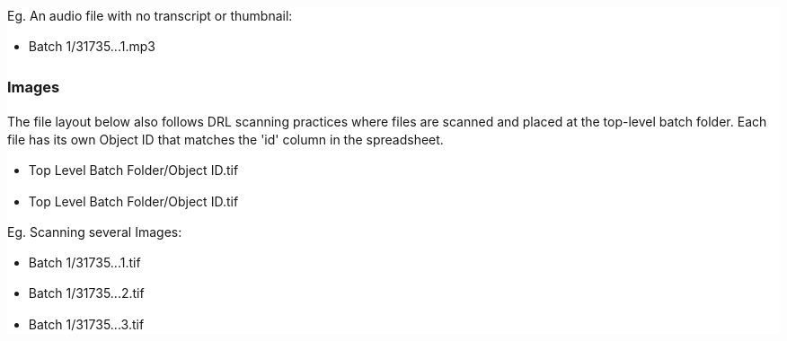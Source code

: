 Eg. An audio file with no transcript or thumbnail:

- Batch 1/31735...1.mp3

### Images

The file layout below also follows DRL scanning practices where files
are scanned and placed at the top-level batch folder. Each file has its
own Object ID that matches the 'id' column in the spreadsheet.

- Top Level Batch Folder/Object ID.tif

- Top Level Batch Folder/Object ID.tif

Eg. Scanning several Images:

- Batch 1/31735...1.tif

- Batch 1/31735...2.tif

- Batch 1/31735...3.tif
